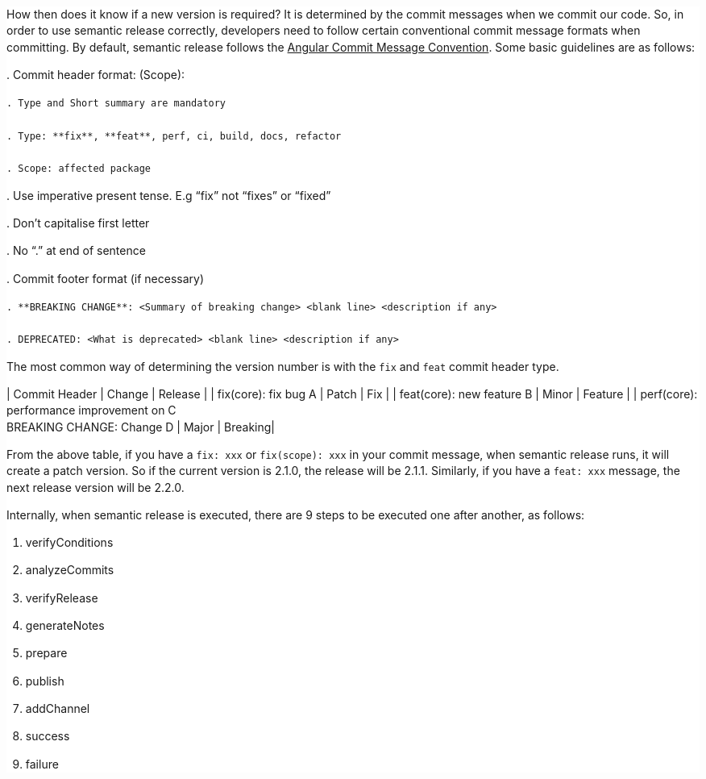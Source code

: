 How then does it know if a new version is required? It is determined by the commit messages when we commit our code. So, in order to use semantic release correctly, developers need to follow certain conventional commit message formats when committing. By default, semantic release follows the [Angular Commit Message Convention](https://github.com/angular/angular/blob/master/CONTRIBUTING.md#-commit-message-format). Some basic guidelines are as follows:

. Commit header format: <Type>(Scope): <Short Summary>

    . Type and Short summary are mandatory

    . Type: **fix**, **feat**, perf, ci, build, docs, refactor

    . Scope: affected package

. Use imperative present tense. E.g “fix” not “fixes” or “fixed”

. Don’t capitalise first letter

. No “.” at end of sentence

. Commit footer format (if necessary)

    . **BREAKING CHANGE**: <Summary of breaking change> <blank line> <description if any>

    . DEPRECATED: <What is deprecated> <blank line> <description if any>

The most common way of determining the version number is with the `fix` and `feat` commit header type. 

| Commit Header                                                            | Change | Release |
| fix(core): fix bug A                                                     | Patch  | Fix     |
| feat(core): new feature B                                                | Minor  | Feature |
| perf(core): performance improvement on C <br/> BREAKING CHANGE: Change D | Major  | Breaking|

From the above table, if you have a `fix: xxx` or `fix(scope): xxx`  in your commit message, when semantic release runs, it will create a patch version. So if the current version is 2.1.0, the release will be 2.1.1. Similarly, if you have a `feat: xxx` message, the next release version will be 2.2.0.

Internally, when semantic release is executed, there are 9 steps to be executed one after another, as follows:

1. verifyConditions

2. analyzeCommits

3. verifyRelease

4. generateNotes

5. prepare

6. publish

7. addChannel

8. success

9. failure
